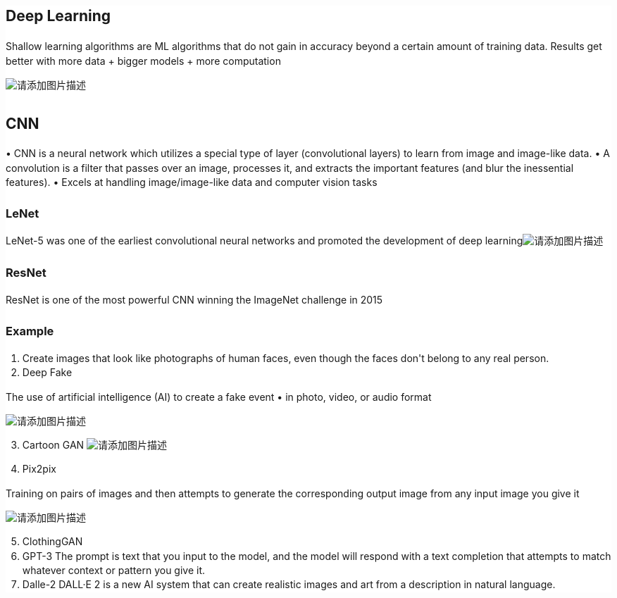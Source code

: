 

## Deep Learning
Shallow learning algorithms are ML algorithms that do not gain in accuracy beyond a certain amount of  training data. 
Results get better with more data  + bigger models + more computation


![请添加图片描述](https://img-blog.csdnimg.cn/aab162bff90546e2aa9848ffbb2df542.png)


## CNN
• CNN  is a neural network which utilizes a special type of  layer (convolutional layers) to learn from image and image-like data. 
• A convolution is a filter that passes over an image, processes it, and extracts the important features (and blur the inessential features). • Excels at handling image/image-like data and computer vision tasks

### LeNet

LeNet-5 was one of  the earliest convolutional neural networks and promoted the development of  deep learning![请添加图片描述](https://img-blog.csdnimg.cn/9da8ad773d174c188004cc38659c7c2a.png)

### ResNet
ResNet is one of  the most powerful CNN winning the ImageNet challenge in 2015 


### Example
1.  Create images that look like photographs of  human faces, even though the faces don't belong to any real person.
2. Deep Fake 

The use of  artificial intelligence (AI) to create a fake event
• in photo, video, or audio format

![请添加图片描述](https://img-blog.csdnimg.cn/13ec1cd5e667414ea4d7ed300fec22d7.png)

3. Cartoon GAN
![请添加图片描述](https://img-blog.csdnimg.cn/f423e08003c14909919543e3f3af69fb.png)

4. Pix2pix

Training on pairs of  images and then attempts to generate the corresponding output image from any input image you give it

![请添加图片描述](https://img-blog.csdnimg.cn/e6406a8bf24243148c397d90050e8d11.png)

5. ClothingGAN
6. GPT-3
The prompt is text that you input to the model, and the model will respond with a text completion that attempts to match whatever context or pattern you give it.
7. Dalle-2 
DALL·E 2 is a new AI system that can create realistic images and art from a
description in natural language. 
